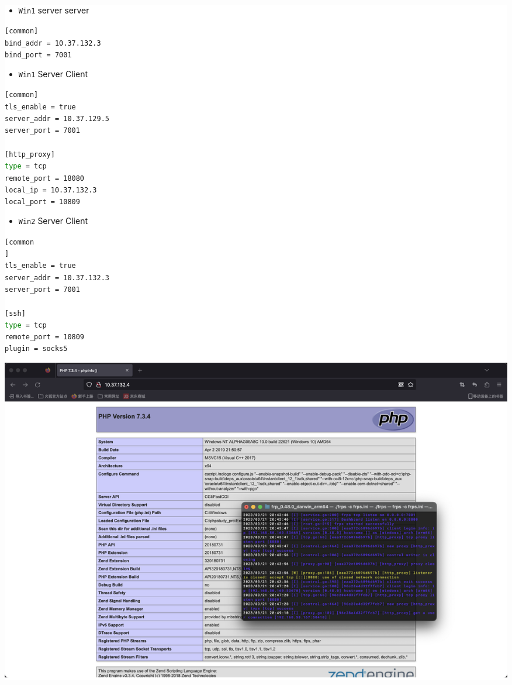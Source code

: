 - `Win1` server server

```bash
[common]
bind_addr = 10.37.132.3
bind_port = 7001
```

- `Win1` Server Client

```bash
[common]
tls_enable = true
server_addr = 10.37.129.5
server_port = 7001

[http_proxy]
type = tcp
remote_port = 18080
local_ip = 10.37.132.3
local_port = 10809
```

- `Win2` Server Client

```bash
[common
]
tls_enable = true
server_addr = 10.37.132.3
server_port = 7001

[ssh]
type = tcp
remote_port = 10809
plugin = socks5
```

![](img/14.png)
